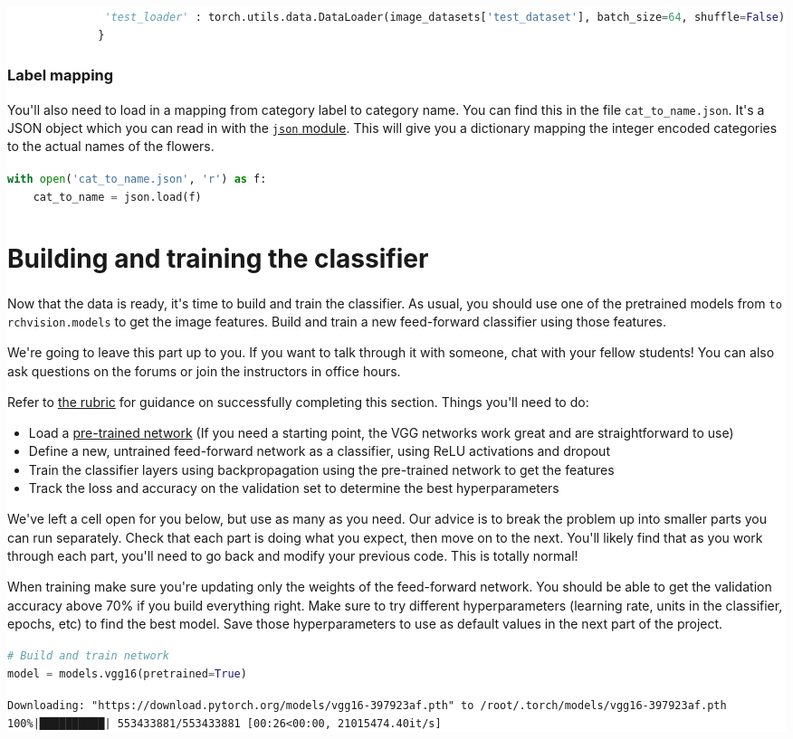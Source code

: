 ```python
               'test_loader' : torch.utils.data.DataLoader(image_datasets['test_dataset'], batch_size=64, shuffle=False)
              }
```

### Label mapping

You'll also need to load in a mapping from category label to category name. You can find this in the file `cat_to_name.json`. It's a JSON object which you can read in with the [`json` module](https://docs.python.org/2/library/json.html). This will give you a dictionary mapping the integer encoded categories to the actual names of the flowers.


```python
with open('cat_to_name.json', 'r') as f:
    cat_to_name = json.load(f)
```

# Building and training the classifier

Now that the data is ready, it's time to build and train the classifier. As usual, you should use one of the pretrained models from `torchvision.models` to get the image features. Build and train a new feed-forward classifier using those features.

We're going to leave this part up to you. If you want to talk through it with someone, chat with your fellow students! You can also ask questions on the forums or join the instructors in office hours.

Refer to [the rubric](https://review.udacity.com/#!/rubrics/1663/view) for guidance on successfully completing this section. Things you'll need to do:

* Load a [pre-trained network](http://pytorch.org/docs/master/torchvision/models.html) (If you need a starting point, the VGG networks work great and are straightforward to use)
* Define a new, untrained feed-forward network as a classifier, using ReLU activations and dropout
* Train the classifier layers using backpropagation using the pre-trained network to get the features
* Track the loss and accuracy on the validation set to determine the best hyperparameters

We've left a cell open for you below, but use as many as you need. Our advice is to break the problem up into smaller parts you can run separately. Check that each part is doing what you expect, then move on to the next. You'll likely find that as you work through each part, you'll need to go back and modify your previous code. This is totally normal!

When training make sure you're updating only the weights of the feed-forward network. You should be able to get the validation accuracy above 70% if you build everything right. Make sure to try different hyperparameters (learning rate, units in the classifier, epochs, etc) to find the best model. Save those hyperparameters to use as default values in the next part of the project.


```python
# Build and train network
model = models.vgg16(pretrained=True)
```

    Downloading: "https://download.pytorch.org/models/vgg16-397923af.pth" to /root/.torch/models/vgg16-397923af.pth
    100%|██████████| 553433881/553433881 [00:26<00:00, 21015474.40it/s]
    